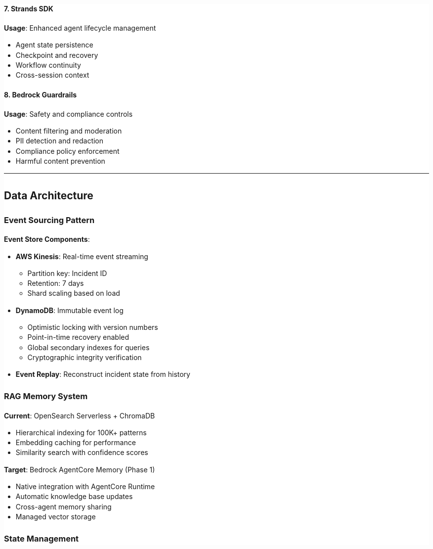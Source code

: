 #### 7. Strands SDK

**Usage**: Enhanced agent lifecycle management

- Agent state persistence
- Checkpoint and recovery
- Workflow continuity
- Cross-session context

#### 8. Bedrock Guardrails

**Usage**: Safety and compliance controls

- Content filtering and moderation
- PII detection and redaction
- Compliance policy enforcement
- Harmful content prevention

---

## Data Architecture

### Event Sourcing Pattern

**Event Store Components**:

- **AWS Kinesis**: Real-time event streaming

  - Partition key: Incident ID
  - Retention: 7 days
  - Shard scaling based on load

- **DynamoDB**: Immutable event log

  - Optimistic locking with version numbers
  - Point-in-time recovery enabled
  - Global secondary indexes for queries
  - Cryptographic integrity verification

- **Event Replay**: Reconstruct incident state from history

### RAG Memory System

**Current**: OpenSearch Serverless + ChromaDB

- Hierarchical indexing for 100K+ patterns
- Embedding caching for performance
- Similarity search with confidence scores

**Target**: Bedrock AgentCore Memory (Phase 1)

- Native integration with AgentCore Runtime
- Automatic knowledge base updates
- Cross-agent memory sharing
- Managed vector storage

### State Management
